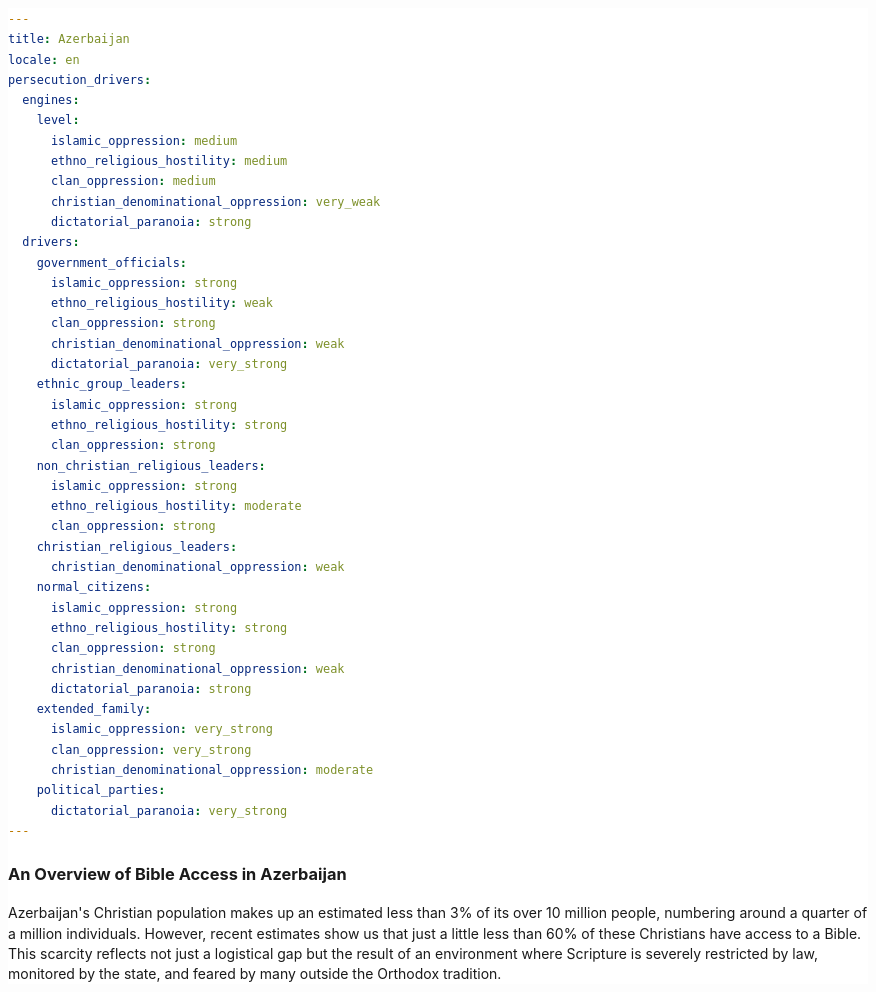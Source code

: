 ```yaml
---
title: Azerbaijan
locale: en
persecution_drivers:
  engines:
    level:
      islamic_oppression: medium
      ethno_religious_hostility: medium
      clan_oppression: medium
      christian_denominational_oppression: very_weak
      dictatorial_paranoia: strong
  drivers:
    government_officials:
      islamic_oppression: strong
      ethno_religious_hostility: weak
      clan_oppression: strong
      christian_denominational_oppression: weak
      dictatorial_paranoia: very_strong
    ethnic_group_leaders:
      islamic_oppression: strong
      ethno_religious_hostility: strong
      clan_oppression: strong
    non_christian_religious_leaders:
      islamic_oppression: strong
      ethno_religious_hostility: moderate
      clan_oppression: strong
    christian_religious_leaders:
      christian_denominational_oppression: weak
    normal_citizens:
      islamic_oppression: strong
      ethno_religious_hostility: strong
      clan_oppression: strong
      christian_denominational_oppression: weak
      dictatorial_paranoia: strong
    extended_family:
      islamic_oppression: very_strong
      clan_oppression: very_strong
      christian_denominational_oppression: moderate
    political_parties:
      dictatorial_paranoia: very_strong
---
```


### An Overview of Bible Access in Azerbaijan

Azerbaijan's Christian population makes up an estimated less than 3% of
its over 10 million people, numbering around a quarter of a million
individuals. However, recent estimates show us that just a little less
than 60% of these Christians have access to a Bible. This scarcity
reflects not just a logistical gap but the result of an environment
where Scripture is severely restricted by law, monitored by the state,
and feared by many outside the Orthodox tradition.
